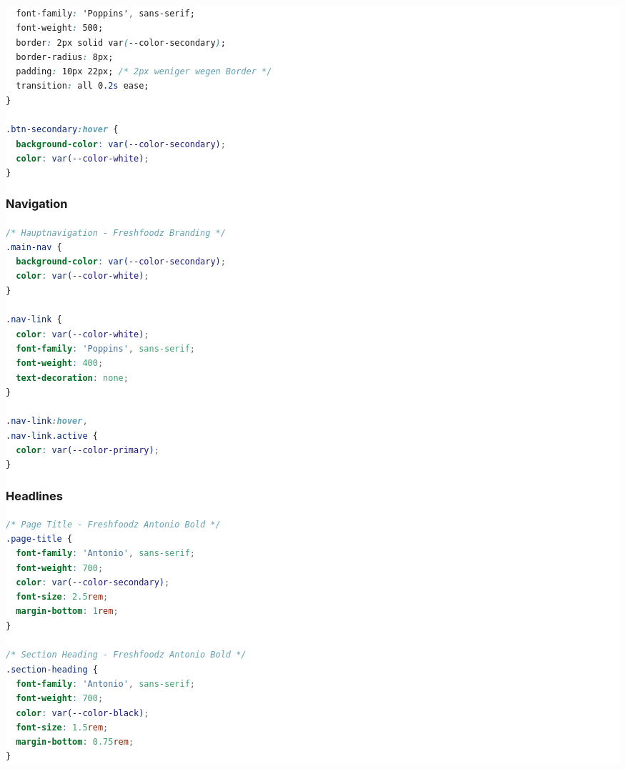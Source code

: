 ```css
  font-family: 'Poppins', sans-serif;
  font-weight: 500;
  border: 2px solid var(--color-secondary);
  border-radius: 8px;
  padding: 10px 22px; /* 2px weniger wegen Border */
  transition: all 0.2s ease;
}

.btn-secondary:hover {
  background-color: var(--color-secondary);
  color: var(--color-white);
}
```

### Navigation

```css
/* Hauptnavigation - Freshfoodz Branding */
.main-nav {
  background-color: var(--color-secondary);
  color: var(--color-white);
}

.nav-link {
  color: var(--color-white);
  font-family: 'Poppins', sans-serif;
  font-weight: 400;
  text-decoration: none;
}

.nav-link:hover,
.nav-link.active {
  color: var(--color-primary);
}
```

### Headlines

```css
/* Page Title - Freshfoodz Antonio Bold */
.page-title {
  font-family: 'Antonio', sans-serif;
  font-weight: 700;
  color: var(--color-secondary);
  font-size: 2.5rem;
  margin-bottom: 1rem;
}

/* Section Heading - Freshfoodz Antonio Bold */
.section-heading {
  font-family: 'Antonio', sans-serif;
  font-weight: 700;
  color: var(--color-black);
  font-size: 1.5rem;
  margin-bottom: 0.75rem;
}
```
